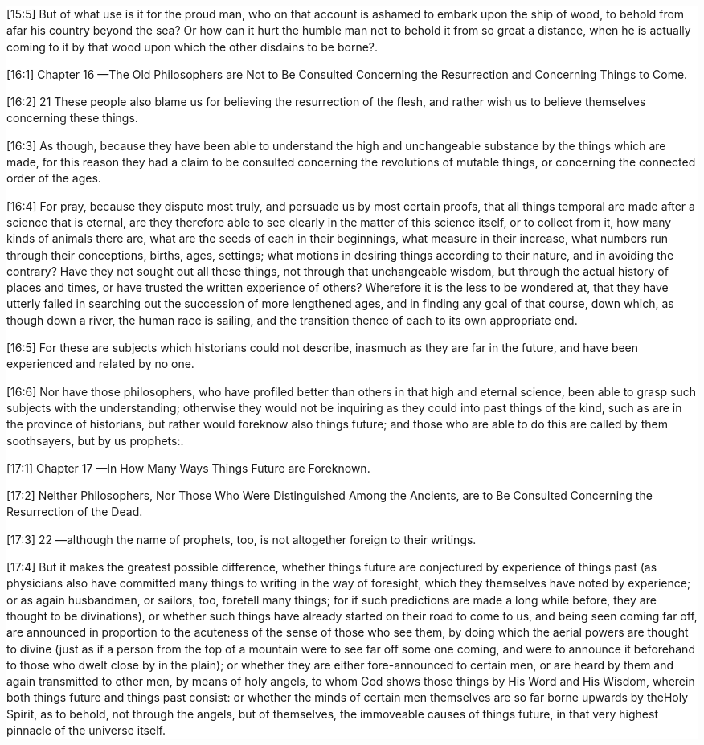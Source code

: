 [15:5] But of what use is it for the proud man, who on that account is ashamed to embark upon the ship of wood, to behold from afar his country beyond the sea? Or how can it hurt the humble man not to behold it from so great a distance, when he is actually coming to it by that wood upon which the other disdains to be borne?.

[16:1] Chapter 16 —The Old Philosophers are Not to Be Consulted Concerning the Resurrection and Concerning Things to Come.

[16:2] 21  These people also blame us for believing the resurrection of the flesh, and rather wish us to believe themselves concerning these things.

[16:3] As though, because they have been able to understand the high and unchangeable substance by the things which are made, for this reason they had a claim to be consulted concerning the revolutions of mutable things, or concerning the connected order of the ages.

[16:4] For pray, because they dispute most truly, and persuade us by most certain proofs, that all things temporal are made after a science that is eternal, are they therefore able to see clearly in the matter of this science itself, or to collect from it, how many kinds of animals there are, what are the seeds of each in their beginnings, what measure in their increase, what numbers run through their conceptions, births, ages, settings; what motions in desiring things according to their nature, and in avoiding the contrary? Have they not sought out all these things, not through that unchangeable wisdom, but through the actual history of places and times, or have trusted the written experience of others? Wherefore it is the less to be wondered at, that they have utterly failed in searching out the succession of more lengthened ages, and in finding any goal of that course, down which, as though down a river, the human race is sailing, and the transition thence of each to its own appropriate end.

[16:5] For these are subjects which historians could not describe, inasmuch as they are far in the future, and have been experienced and related by no one.

[16:6] Nor have those philosophers, who have profiled better than others in that high and eternal science, been able to grasp such subjects with the understanding; otherwise they would not be inquiring as they could into past things of the kind, such as are in the province of historians, but rather would foreknow also things future; and those who are able to do this are called by them soothsayers, but by us prophets:.

[17:1] Chapter 17 —In How Many Ways Things Future are Foreknown.

[17:2] Neither Philosophers, Nor Those Who Were Distinguished Among the Ancients, are to Be Consulted Concerning the Resurrection of the Dead.

[17:3] 22 —although the name of prophets, too, is not altogether foreign to their writings.

[17:4] But it makes the greatest possible difference, whether things future are conjectured by experience of things past (as physicians also have committed many things to writing in the way of foresight, which they themselves have noted by experience; or as again husbandmen, or sailors, too, foretell many things; for if such predictions are made a long while before, they are thought to be divinations), or whether such things have already started on their road to come to us, and being seen coming far off, are announced in proportion to the acuteness of the sense of those who see them, by doing which the aerial powers are thought to divine (just as if a person from the top of a mountain were to see far off some one coming, and were to announce it beforehand to those who dwelt close by in the plain); or whether they are either fore-announced to certain men, or are heard by them and again transmitted to other men, by means of holy angels, to whom God shows those things by His Word and His Wisdom, wherein both things future and things past consist: or whether the minds of certain men themselves are so far borne upwards by theHoly Spirit, as to behold, not through the angels, but of themselves, the immoveable causes of things future, in that very highest pinnacle of the universe itself.

